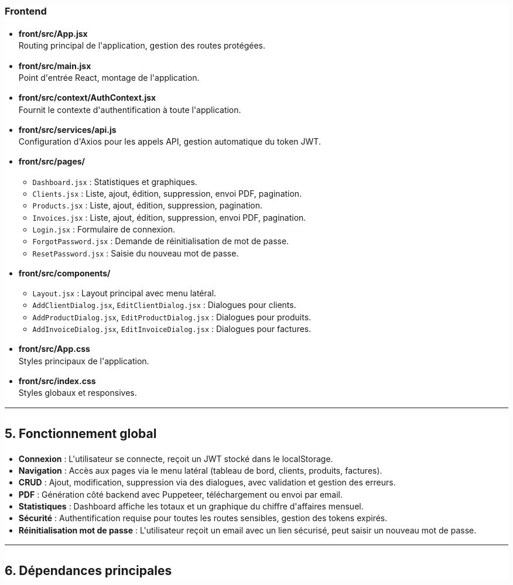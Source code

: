 
### Frontend

- **front/src/App.jsx**  
  Routing principal de l'application, gestion des routes protégées.

- **front/src/main.jsx**  
  Point d'entrée React, montage de l'application.

- **front/src/context/AuthContext.jsx**  
  Fournit le contexte d'authentification à toute l'application.

- **front/src/services/api.js**  
  Configuration d'Axios pour les appels API, gestion automatique du token JWT.

- **front/src/pages/**  
  - `Dashboard.jsx` : Statistiques et graphiques.
  - `Clients.jsx` : Liste, ajout, édition, suppression, envoi PDF, pagination.
  - `Products.jsx` : Liste, ajout, édition, suppression, pagination.
  - `Invoices.jsx` : Liste, ajout, édition, suppression, envoi PDF, pagination.
  - `Login.jsx` : Formulaire de connexion.
  - `ForgotPassword.jsx` : Demande de réinitialisation de mot de passe.
  - `ResetPassword.jsx` : Saisie du nouveau mot de passe.

- **front/src/components/**  
  - `Layout.jsx` : Layout principal avec menu latéral.
  - `AddClientDialog.jsx`, `EditClientDialog.jsx` : Dialogues pour clients.
  - `AddProductDialog.jsx`, `EditProductDialog.jsx` : Dialogues pour produits.
  - `AddInvoiceDialog.jsx`, `EditInvoiceDialog.jsx` : Dialogues pour factures.

- **front/src/App.css**  
  Styles principaux de l'application.

- **front/src/index.css**  
  Styles globaux et responsives.

---

## 5. Fonctionnement global

- **Connexion** : L'utilisateur se connecte, reçoit un JWT stocké dans le localStorage.
- **Navigation** : Accès aux pages via le menu latéral (tableau de bord, clients, produits, factures).
- **CRUD** : Ajout, modification, suppression via des dialogues, avec validation et gestion des erreurs.
- **PDF** : Génération côté backend avec Puppeteer, téléchargement ou envoi par email.
- **Statistiques** : Dashboard affiche les totaux et un graphique du chiffre d'affaires mensuel.
- **Sécurité** : Authentification requise pour toutes les routes sensibles, gestion des tokens expirés.
- **Réinitialisation mot de passe** : L'utilisateur reçoit un email avec un lien sécurisé, peut saisir un nouveau mot de passe.

---

## 6. Dépendances principales
